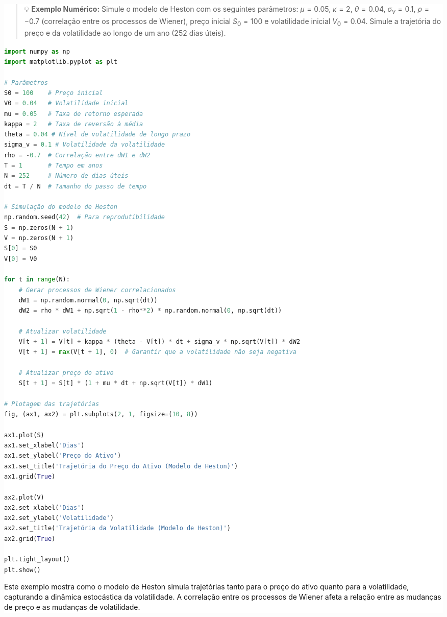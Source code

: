 > 💡 **Exemplo Numérico:** Simule o modelo de Heston com os seguintes parâmetros: $\mu = 0.05$, $\kappa = 2$, $\theta = 0.04$, $\sigma_v = 0.1$, $\rho = -0.7$ (correlação entre os processos de Wiener), preço inicial $S_0 = 100$ e volatilidade inicial $V_0 = 0.04$. Simule a trajetória do preço e da volatilidade ao longo de um ano (252 dias úteis).
```python
import numpy as np
import matplotlib.pyplot as plt

# Parâmetros
S0 = 100    # Preço inicial
V0 = 0.04   # Volatilidade inicial
mu = 0.05   # Taxa de retorno esperada
kappa = 2   # Taxa de reversão à média
theta = 0.04 # Nível de volatilidade de longo prazo
sigma_v = 0.1 # Volatilidade da volatilidade
rho = -0.7  # Correlação entre dW1 e dW2
T = 1       # Tempo em anos
N = 252     # Número de dias úteis
dt = T / N  # Tamanho do passo de tempo

# Simulação do modelo de Heston
np.random.seed(42)  # Para reprodutibilidade
S = np.zeros(N + 1)
V = np.zeros(N + 1)
S[0] = S0
V[0] = V0

for t in range(N):
    # Gerar processos de Wiener correlacionados
    dW1 = np.random.normal(0, np.sqrt(dt))
    dW2 = rho * dW1 + np.sqrt(1 - rho**2) * np.random.normal(0, np.sqrt(dt))

    # Atualizar volatilidade
    V[t + 1] = V[t] + kappa * (theta - V[t]) * dt + sigma_v * np.sqrt(V[t]) * dW2
    V[t + 1] = max(V[t + 1], 0)  # Garantir que a volatilidade não seja negativa

    # Atualizar preço do ativo
    S[t + 1] = S[t] * (1 + mu * dt + np.sqrt(V[t]) * dW1)

# Plotagem das trajetórias
fig, (ax1, ax2) = plt.subplots(2, 1, figsize=(10, 8))

ax1.plot(S)
ax1.set_xlabel('Dias')
ax1.set_ylabel('Preço do Ativo')
ax1.set_title('Trajetória do Preço do Ativo (Modelo de Heston)')
ax1.grid(True)

ax2.plot(V)
ax2.set_xlabel('Dias')
ax2.set_ylabel('Volatilidade')
ax2.set_title('Trajetória da Volatilidade (Modelo de Heston)')
ax2.grid(True)

plt.tight_layout()
plt.show()
```
Este exemplo mostra como o modelo de Heston simula trajetórias tanto para o preço do ativo quanto para a volatilidade, capturando a dinâmica estocástica da volatilidade. A correlação entre os processos de Wiener afeta a relação entre as mudanças de preço e as mudanças de volatilidade.


[^1]: Capítulo 9: Forecasting Risk and Correlations.
[^2]: Seção 9.A: Multivariate GARCH Models.